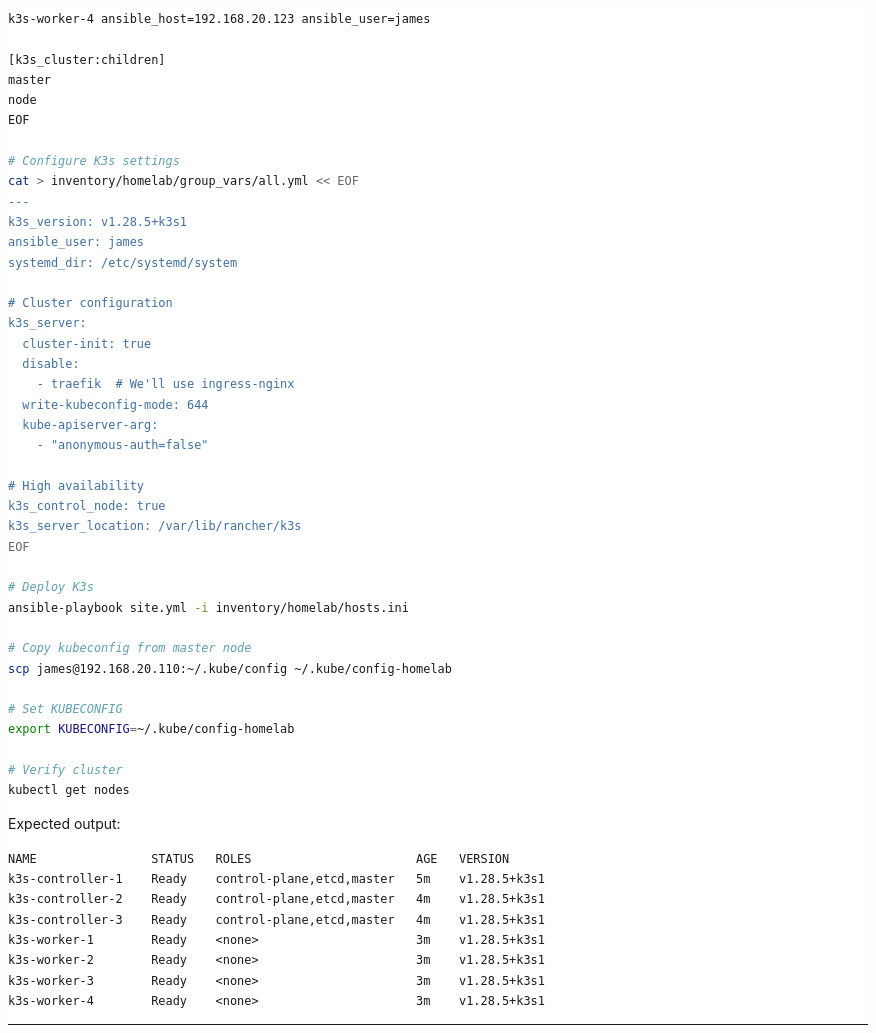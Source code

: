 ```bash
k3s-worker-4 ansible_host=192.168.20.123 ansible_user=james

[k3s_cluster:children]
master
node
EOF

# Configure K3s settings
cat > inventory/homelab/group_vars/all.yml << EOF
---
k3s_version: v1.28.5+k3s1
ansible_user: james
systemd_dir: /etc/systemd/system

# Cluster configuration
k3s_server:
  cluster-init: true
  disable:
    - traefik  # We'll use ingress-nginx
  write-kubeconfig-mode: 644
  kube-apiserver-arg:
    - "anonymous-auth=false"

# High availability
k3s_control_node: true
k3s_server_location: /var/lib/rancher/k3s
EOF

# Deploy K3s
ansible-playbook site.yml -i inventory/homelab/hosts.ini

# Copy kubeconfig from master node
scp james@192.168.20.110:~/.kube/config ~/.kube/config-homelab

# Set KUBECONFIG
export KUBECONFIG=~/.kube/config-homelab

# Verify cluster
kubectl get nodes
```

Expected output:
```
NAME                STATUS   ROLES                       AGE   VERSION
k3s-controller-1    Ready    control-plane,etcd,master   5m    v1.28.5+k3s1
k3s-controller-2    Ready    control-plane,etcd,master   4m    v1.28.5+k3s1
k3s-controller-3    Ready    control-plane,etcd,master   4m    v1.28.5+k3s1
k3s-worker-1        Ready    <none>                      3m    v1.28.5+k3s1
k3s-worker-2        Ready    <none>                      3m    v1.28.5+k3s1
k3s-worker-3        Ready    <none>                      3m    v1.28.5+k3s1
k3s-worker-4        Ready    <none>                      3m    v1.28.5+k3s1
```

---